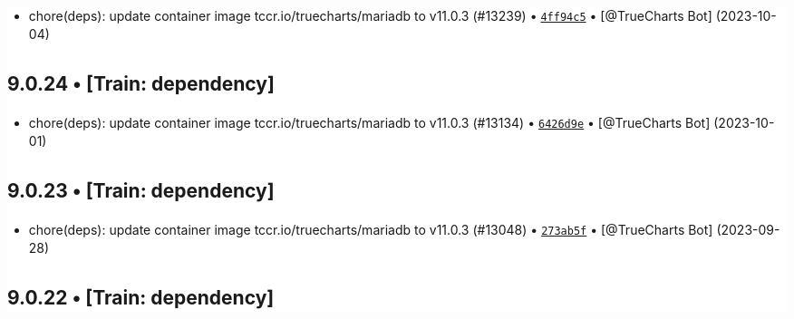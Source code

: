- chore(deps): update container image tccr.io/truecharts/mariadb to v11.0.3 (#13239) • [`4ff94c5`](https://github.com/trueforge-org/truecharts/commit/4ff94c54879a4499c424cd659a538aaac4c01944) • [@TrueCharts Bot] (2023-10-04)

## 9.0.24 • [Train: dependency]

- chore(deps): update container image tccr.io/truecharts/mariadb to v11.0.3 (#13134) • [`6426d9e`](https://github.com/trueforge-org/truecharts/commit/6426d9efd0e2e2364d4df9cda7d2e9c375521bcf) • [@TrueCharts Bot] (2023-10-01)

## 9.0.23 • [Train: dependency]

- chore(deps): update container image tccr.io/truecharts/mariadb to v11.0.3 (#13048) • [`273ab5f`](https://github.com/trueforge-org/truecharts/commit/273ab5fd0ae53ddba86e46933474aefafe6645e7) • [@TrueCharts Bot] (2023-09-28)

## 9.0.22 • [Train: dependency]


